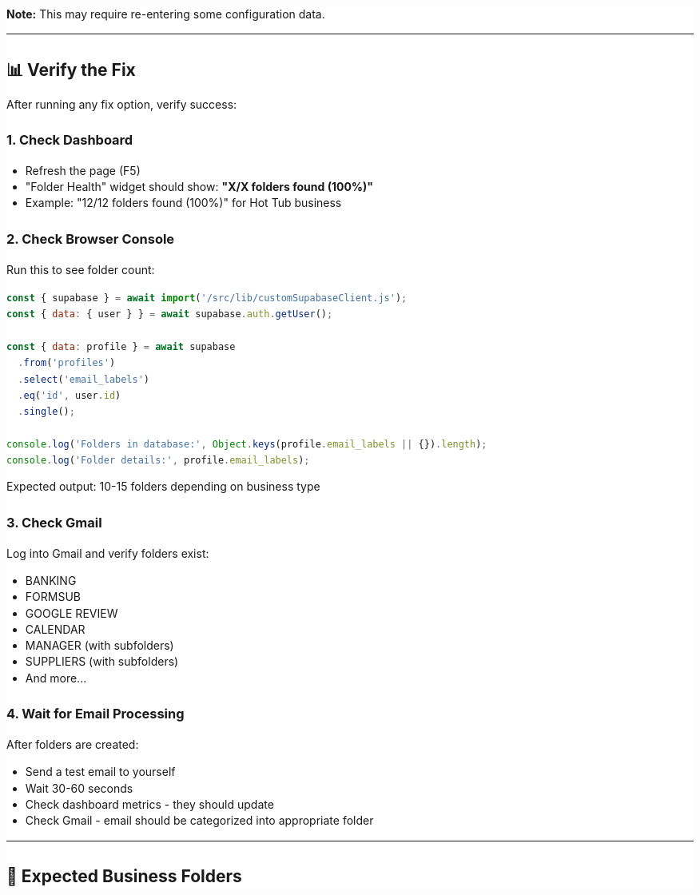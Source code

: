 **Note:** This may require re-entering some configuration data.

---

## 📊 Verify the Fix

After running any fix option, verify success:

### 1. Check Dashboard
- Refresh the page (F5)
- "Folder Health" widget should show: **"X/X folders found (100%)"**
- Example: "12/12 folders found (100%)" for Hot Tub business

### 2. Check Browser Console
Run this to see folder count:

```javascript
const { supabase } = await import('/src/lib/customSupabaseClient.js');
const { data: { user } } = await supabase.auth.getUser();

const { data: profile } = await supabase
  .from('profiles')
  .select('email_labels')
  .eq('id', user.id)
  .single();

console.log('Folders in database:', Object.keys(profile.email_labels || {}).length);
console.log('Folder details:', profile.email_labels);
```

Expected output: 10-15 folders depending on business type

### 3. Check Gmail
Log into Gmail and verify folders exist:
- BANKING
- FORMSUB
- GOOGLE REVIEW
- CALENDAR
- MANAGER (with subfolders)
- SUPPLIERS (with subfolders)
- And more...

### 4. Wait for Email Processing
After folders are created:
- Send a test email to yourself
- Wait 30-60 seconds
- Check dashboard metrics - they should update
- Check Gmail - email should be categorized into appropriate folder

---

## 🎯 Expected Business Folders
